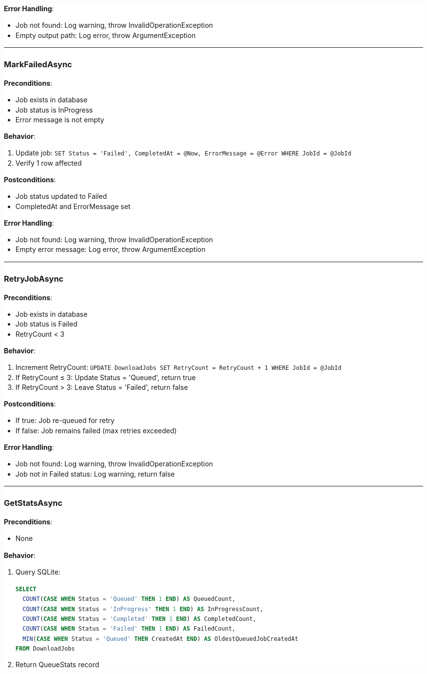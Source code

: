 **Error Handling**:
- Job not found: Log warning, throw InvalidOperationException
- Empty output path: Log error, throw ArgumentException

---

### MarkFailedAsync

**Preconditions**:
- Job exists in database
- Job status is InProgress
- Error message is not empty

**Behavior**:
1. Update job: `SET Status = 'Failed', CompletedAt = @Now, ErrorMessage = @Error WHERE JobId = @JobId`
2. Verify 1 row affected

**Postconditions**:
- Job status updated to Failed
- CompletedAt and ErrorMessage set

**Error Handling**:
- Job not found: Log warning, throw InvalidOperationException
- Empty error message: Log error, throw ArgumentException

---

### RetryJobAsync

**Preconditions**:
- Job exists in database
- Job status is Failed
- RetryCount < 3

**Behavior**:
1. Increment RetryCount: `UPDATE DownloadJobs SET RetryCount = RetryCount + 1 WHERE JobId = @JobId`
2. If RetryCount ≤ 3: Update Status = 'Queued', return true
3. If RetryCount > 3: Leave Status = 'Failed', return false

**Postconditions**:
- If true: Job re-queued for retry
- If false: Job remains failed (max retries exceeded)

**Error Handling**:
- Job not found: Log warning, throw InvalidOperationException
- Job not in Failed status: Log warning, return false

---

### GetStatsAsync

**Preconditions**:
- None

**Behavior**:
1. Query SQLite:
   ```sql
   SELECT 
     COUNT(CASE WHEN Status = 'Queued' THEN 1 END) AS QueuedCount,
     COUNT(CASE WHEN Status = 'InProgress' THEN 1 END) AS InProgressCount,
     COUNT(CASE WHEN Status = 'Completed' THEN 1 END) AS CompletedCount,
     COUNT(CASE WHEN Status = 'Failed' THEN 1 END) AS FailedCount,
     MIN(CASE WHEN Status = 'Queued' THEN CreatedAt END) AS OldestQueuedJobCreatedAt
   FROM DownloadJobs
   ```
2. Return QueueStats record
